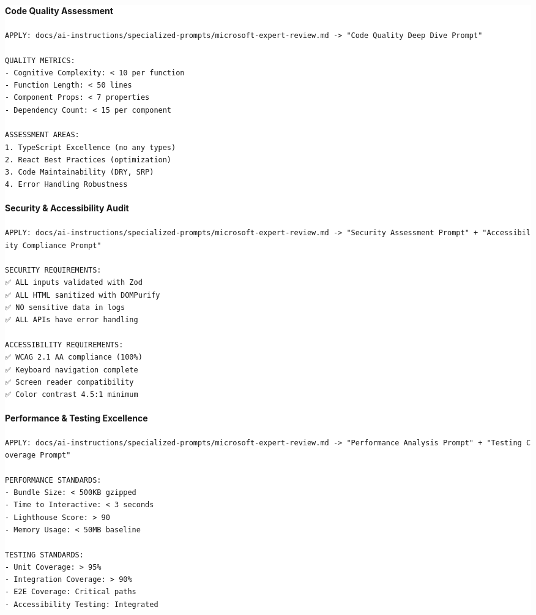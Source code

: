 #### **Code Quality Assessment**

```
APPLY: docs/ai-instructions/specialized-prompts/microsoft-expert-review.md -> "Code Quality Deep Dive Prompt"

QUALITY METRICS:
- Cognitive Complexity: < 10 per function
- Function Length: < 50 lines
- Component Props: < 7 properties
- Dependency Count: < 15 per component

ASSESSMENT AREAS:
1. TypeScript Excellence (no any types)
2. React Best Practices (optimization)
3. Code Maintainability (DRY, SRP)
4. Error Handling Robustness
```

#### **Security & Accessibility Audit**

```
APPLY: docs/ai-instructions/specialized-prompts/microsoft-expert-review.md -> "Security Assessment Prompt" + "Accessibility Compliance Prompt"

SECURITY REQUIREMENTS:
✅ ALL inputs validated with Zod
✅ ALL HTML sanitized with DOMPurify
✅ NO sensitive data in logs
✅ ALL APIs have error handling

ACCESSIBILITY REQUIREMENTS:
✅ WCAG 2.1 AA compliance (100%)
✅ Keyboard navigation complete
✅ Screen reader compatibility
✅ Color contrast 4.5:1 minimum
```

#### **Performance & Testing Excellence**

```
APPLY: docs/ai-instructions/specialized-prompts/microsoft-expert-review.md -> "Performance Analysis Prompt" + "Testing Coverage Prompt"

PERFORMANCE STANDARDS:
- Bundle Size: < 500KB gzipped
- Time to Interactive: < 3 seconds
- Lighthouse Score: > 90
- Memory Usage: < 50MB baseline

TESTING STANDARDS:
- Unit Coverage: > 95%
- Integration Coverage: > 90%
- E2E Coverage: Critical paths
- Accessibility Testing: Integrated
```
